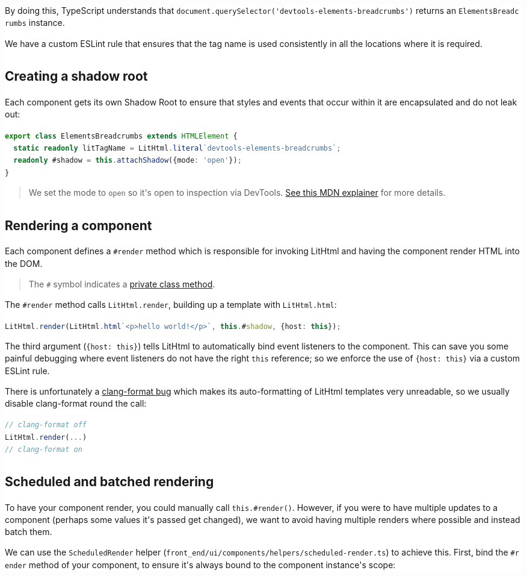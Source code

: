 By doing this, TypeScript understands that `document.querySelector('devtools-elements-breadcrumbs')` returns an `ElementsBreadcrumbs` instance.

We have a custom ESLint rule that ensures that the tag name is used consistently in all the locations where it is required.

## Creating a shadow root

Each component gets its own Shadow Root to ensure that styles and events that occur within it are encapsulated and do not leak out:

```ts
export class ElementsBreadcrumbs extends HTMLElement {
  static readonly litTagName = LitHtml.literal`devtools-elements-breadcrumbs`;
  readonly #shadow = this.attachShadow({mode: 'open'});
}
```

> We set the mode to `open` so it's open to inspection via DevTools. [See this MDN explainer](https://developer.mozilla.org/en-US/docs/Web/API/ShadowRoot/mode) for more details.

## Rendering a component

Each component defines a `#render` method which is responsible for invoking LitHtml and having the component render HTML into the DOM.

> The `#` symbol indicates a [private class method](https://developer.mozilla.org/en-US/docs/Web/JavaScript/Reference/Classes/Private_class_fields).

The `#render` method calls `LitHtml.render`, building up a template with `LitHtml.html`:

```ts
LitHtml.render(LitHtml.html`<p>hello world!</p>`, this.#shadow, {host: this});
```

The third argument (`{host: this}`) tells LitHtml to automatically bind event listeners to the component. This can save you some painful debugging where event listeners do not have the right `this` reference; so we enforce the use of `{host: this}` via a custom ESLint rule.

There is unfortunately a [clang-format bug](crbug.com/1079231) which makes its auto-formatting of LitHtml templates very unreadable, so we usually disable clang-format round the call:

```ts
// clang-format off
LitHtml.render(...)
// clang-format on
```

## Scheduled and batched rendering

To have your component render, you could manually call `this.#render()`. However, if you were to have multiple updates to a component (perhaps some values it's passed get changed), we want to avoid having multiple renders where possible and instead batch them.

We can use the `ScheduledRender` helper (`front_end/ui/components/helpers/scheduled-render.ts`) to achieve this. First, bind the `#render` method of your component, to ensure it's always bound to the component instance's scope:
